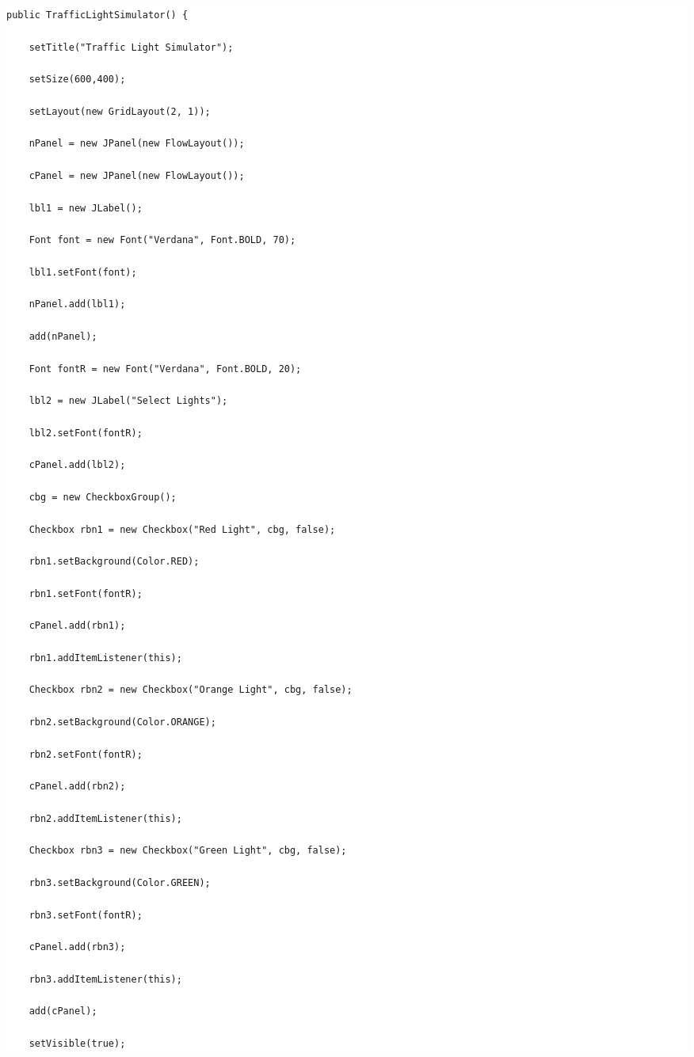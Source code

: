     public TrafficLightSimulator() {

        setTitle("Traffic Light Simulator");

        setSize(600,400);

        setLayout(new GridLayout(2, 1));

        nPanel = new JPanel(new FlowLayout());

        cPanel = new JPanel(new FlowLayout());

        lbl1 = new JLabel();

        Font font = new Font("Verdana", Font.BOLD, 70);

        lbl1.setFont(font); 

        nPanel.add(lbl1);

        add(nPanel);

        Font fontR = new Font("Verdana", Font.BOLD, 20);

        lbl2 = new JLabel("Select Lights");

        lbl2.setFont(fontR);

        cPanel.add(lbl2);

        cbg = new CheckboxGroup();

        Checkbox rbn1 = new Checkbox("Red Light", cbg, false);

        rbn1.setBackground(Color.RED);

        rbn1.setFont(fontR);

        cPanel.add(rbn1);

        rbn1.addItemListener(this);

        Checkbox rbn2 = new Checkbox("Orange Light", cbg, false);

        rbn2.setBackground(Color.ORANGE);

        rbn2.setFont(fontR);

        cPanel.add(rbn2);

        rbn2.addItemListener(this);

        Checkbox rbn3 = new Checkbox("Green Light", cbg, false);

        rbn3.setBackground(Color.GREEN); 

        rbn3.setFont(fontR);

        cPanel.add(rbn3);

        rbn3.addItemListener(this);

        add(cPanel);

        setVisible(true);
